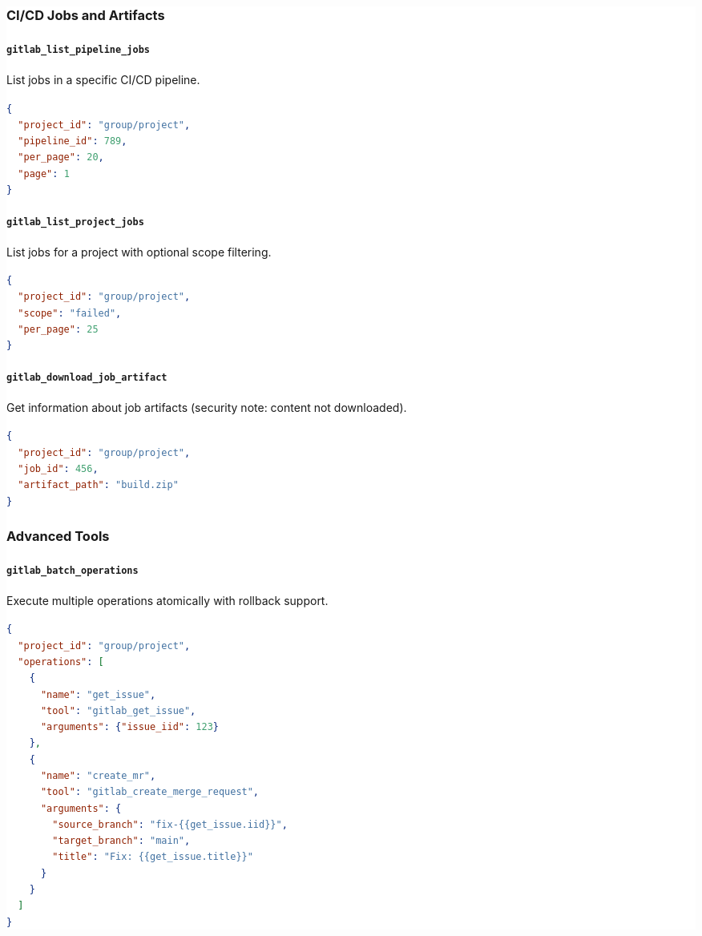 ### CI/CD Jobs and Artifacts

#### `gitlab_list_pipeline_jobs`
List jobs in a specific CI/CD pipeline.
```json
{
  "project_id": "group/project",
  "pipeline_id": 789,
  "per_page": 20,
  "page": 1
}
```

#### `gitlab_list_project_jobs`
List jobs for a project with optional scope filtering.
```json
{
  "project_id": "group/project",
  "scope": "failed",
  "per_page": 25
}
```

#### `gitlab_download_job_artifact`
Get information about job artifacts (security note: content not downloaded).
```json
{
  "project_id": "group/project",
  "job_id": 456,
  "artifact_path": "build.zip"
}
```

### Advanced Tools

#### `gitlab_batch_operations`
Execute multiple operations atomically with rollback support.
```json
{
  "project_id": "group/project",
  "operations": [
    {
      "name": "get_issue",
      "tool": "gitlab_get_issue",
      "arguments": {"issue_iid": 123}
    },
    {
      "name": "create_mr",
      "tool": "gitlab_create_merge_request",
      "arguments": {
        "source_branch": "fix-{{get_issue.iid}}",
        "target_branch": "main",
        "title": "Fix: {{get_issue.title}}"
      }
    }
  ]
}
```
